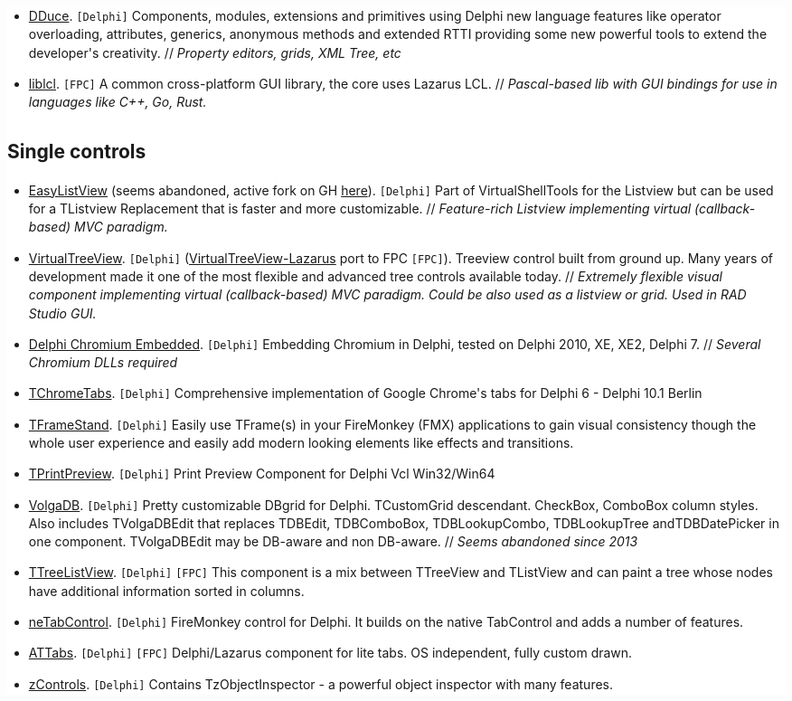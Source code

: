 * [DDuce](https://github.com/beNative/dduce). `[Delphi]` Components, modules, extensions and primitives using Delphi new language features like operator overloading, attributes, generics, anonymous methods and extended RTTI providing some new powerful tools to extend the developer's creativity.
// *Property editors, grids, XML Tree, etc*

* [liblcl](https://github.com/ying32/liblcl). `[FPC]` A common cross-platform GUI library, the core uses Lazarus LCL.
// *Pascal-based lib with GUI bindings for use in languages like C++, Go, Rust.*


## Single controls

* [EasyListView](http://code.google.com/p/mustangpeakeasylistview) (seems abandoned, active fork on GH [here](https://github.com/TurboPack/MustangpeakEasyListview)). `[Delphi]` Part of VirtualShellTools for the Listview but can be used for a TListview Replacement that is faster and more customizable.
// *Feature-rich Listview implementing virtual (callback-based) MVC paradigm.*

* [VirtualTreeView](https://github.com/Virtual-TreeView/Virtual-TreeView). `[Delphi]` ([VirtualTreeView-Lazarus](https://github.com/blikblum/VirtualTreeView-Lazarus) port to FPC `[FPC]`). Treeview control built from ground up. Many years of development made it one of the most flexible and advanced tree controls available today.
// *Extremely flexible visual component implementing virtual (callback-based) MVC paradigm. Could be also used as a listview or grid. Used in RAD Studio GUI.*

* [Delphi Chromium Embedded](https://github.com/hgourvest/dcef3). `[Delphi]` Embedding Chromium in Delphi, tested on Delphi 2010, XE, XE2, Delphi 7.
// *Several Chromium DLLs required*

* [TChromeTabs](https://github.com/norgepaul/tchrometabs). `[Delphi]` Comprehensive implementation of Google Chrome's tabs for Delphi 6 - Delphi 10.1 Berlin

* [TFrameStand](https://github.com/andrea-magni/TFrameStand). `[Delphi]` Easily use TFrame(s) in your FireMonkey (FMX) applications to gain visual consistency though the whole user experience and easily add modern looking elements like effects and transitions.

* [TPrintPreview](https://github.com/landrix/TPrintPreview-for-Delphi). `[Delphi]` Print Preview Component for Delphi Vcl Win32/Win64

* [VolgaDB](https://sourceforge.net/projects/volgadb). `[Delphi]` Pretty customizable DBgrid for Delphi. TCustomGrid descendant. CheckBox, ComboBox column styles. Also includes TVolgaDBEdit that replaces TDBEdit, TDBComboBox, TDBLookupCombo, TDBLookupTree andTDBDatePicker in one component. TVolgaDBEdit may be DB-aware and non DB-aware.
// *Seems abandoned since 2013*

* [TTreeListView](http://github.com/benibela/treelistview). `[Delphi]` `[FPC]` This component is a mix between TTreeView and TListView and can paint a tree whose nodes have additional information sorted in columns.

* [neTabControl](https://github.com/jkour/neTabControl). `[Delphi]` FireMonkey control for Delphi. It builds on the native TabControl and adds a number of features.

* [ATTabs](https://github.com/Alexey-T/ATFlatControls). `[Delphi]` `[FPC]` Delphi/Lazarus component for lite tabs. OS independent, fully custom drawn.

* [zControls](https://github.com/MahdiSafsafi/zcontrols). `[Delphi]` Contains TzObjectInspector - a powerful object inspector with many features.
